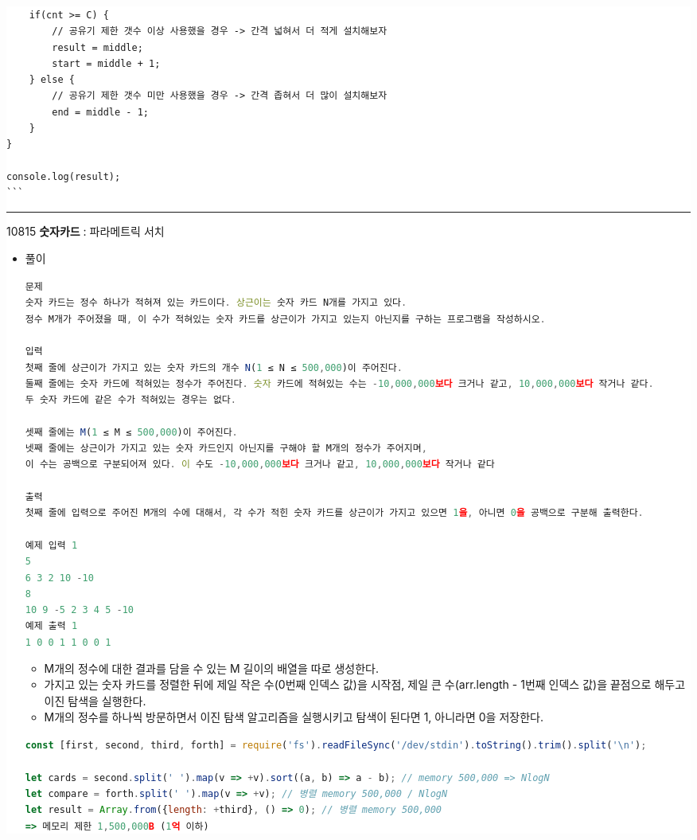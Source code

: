     	if(cnt >= C) {
    		// 공유기 제한 갯수 이상 사용했을 경우 -> 간격 넓혀서 더 적게 설치해보자
    		result = middle;
    		start = middle + 1;
    	} else {
    		// 공유기 제한 갯수 미만 사용했을 경우 -> 간격 좁혀서 더 많이 설치해보자
    		end = middle - 1;
    	}
    }
    	
    console.log(result);
    ```
    
---
10815 **숫자카드** : 파라메트릭 서치

- 풀이
    
    ```jsx
    문제
    숫자 카드는 정수 하나가 적혀져 있는 카드이다. 상근이는 숫자 카드 N개를 가지고 있다. 
    정수 M개가 주어졌을 때, 이 수가 적혀있는 숫자 카드를 상근이가 가지고 있는지 아닌지를 구하는 프로그램을 작성하시오.
    
    입력
    첫째 줄에 상근이가 가지고 있는 숫자 카드의 개수 N(1 ≤ N ≤ 500,000)이 주어진다. 
    둘째 줄에는 숫자 카드에 적혀있는 정수가 주어진다. 숫자 카드에 적혀있는 수는 -10,000,000보다 크거나 같고, 10,000,000보다 작거나 같다. 
    두 숫자 카드에 같은 수가 적혀있는 경우는 없다.
    
    셋째 줄에는 M(1 ≤ M ≤ 500,000)이 주어진다. 
    넷째 줄에는 상근이가 가지고 있는 숫자 카드인지 아닌지를 구해야 할 M개의 정수가 주어지며, 
    이 수는 공백으로 구분되어져 있다. 이 수도 -10,000,000보다 크거나 같고, 10,000,000보다 작거나 같다
    
    출력
    첫째 줄에 입력으로 주어진 M개의 수에 대해서, 각 수가 적힌 숫자 카드를 상근이가 가지고 있으면 1을, 아니면 0을 공백으로 구분해 출력한다.
    
    예제 입력 1 
    5
    6 3 2 10 -10
    8
    10 9 -5 2 3 4 5 -10
    예제 출력 1 
    1 0 0 1 1 0 0 1
    ```
    
    - M개의 정수에 대한 결과를 담을 수 있는 M 길이의 배열을 따로 생성한다.
    - 가지고 있는 숫자 카드를 정렬한 뒤에 제일 작은 수(0번째 인덱스 값)을 시작점, 제일 큰 수(arr.length - 1번째 인덱스 값)을 끝점으로 해두고 이진 탐색을 실행한다.
    - M개의 정수를 하나씩 방문하면서 이진 탐색 알고리즘을 실행시키고 탐색이 된다면 1, 아니라면 0을 저장한다.
    
    ```jsx
    const [first, second, third, forth] = require('fs').readFileSync('/dev/stdin').toString().trim().split('\n');
    
    let cards = second.split(' ').map(v => +v).sort((a, b) => a - b); // memory 500,000 => NlogN
    let compare = forth.split(' ').map(v => +v); // 병렬 memory 500,000 / NlogN
    let result = Array.from({length: +third}, () => 0); // 병렬 memory 500,000
    => 메모리 제한 1,500,000B (1억 이하)
    